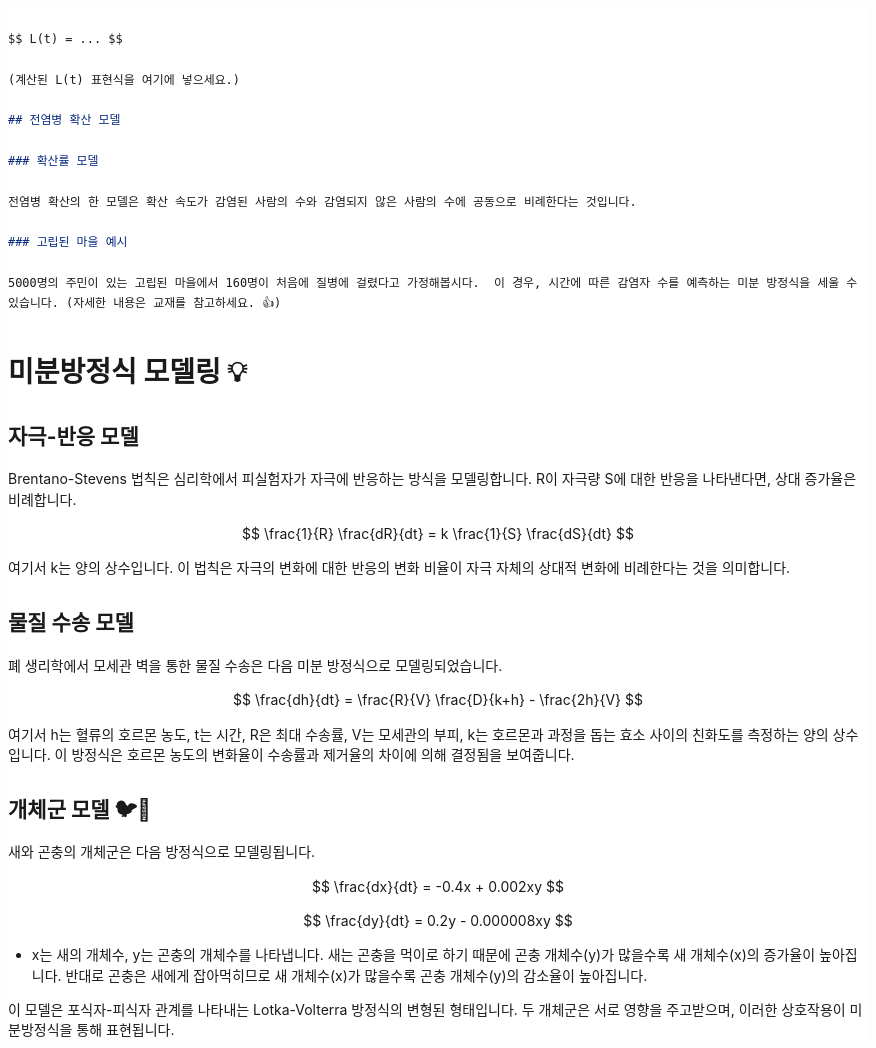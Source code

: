 ```markdown

$$ L(t) = ... $$

(계산된 L(t) 표현식을 여기에 넣으세요.)

## 전염병 확산 모델

### 확산률 모델

전염병 확산의 한 모델은 확산 속도가 감염된 사람의 수와 감염되지 않은 사람의 수에 공동으로 비례한다는 것입니다.  

### 고립된 마을 예시

5000명의 주민이 있는 고립된 마을에서 160명이 처음에 질병에 걸렸다고 가정해봅시다.  이 경우, 시간에 따른 감염자 수를 예측하는 미분 방정식을 세울 수 있습니다. (자세한 내용은 교재를 참고하세요. 👍)


```

# 미분방정식 모델링 💡

## 자극-반응 모델

Brentano-Stevens 법칙은 심리학에서 피실험자가 자극에 반응하는 방식을 모델링합니다.  R이 자극량 S에 대한 반응을 나타낸다면, 상대 증가율은 비례합니다.

$$ \frac{1}{R} \frac{dR}{dt} = k \frac{1}{S} \frac{dS}{dt} $$

여기서 k는 양의 상수입니다.  이 법칙은 자극의 변화에 대한 반응의 변화 비율이 자극 자체의 상대적 변화에 비례한다는 것을 의미합니다.  

## 물질 수송 모델

폐 생리학에서 모세관 벽을 통한 물질 수송은 다음 미분 방정식으로 모델링되었습니다.

$$ \frac{dh}{dt} = \frac{R}{V} \frac{D}{k+h} - \frac{2h}{V} $$

여기서 h는 혈류의 호르몬 농도, t는 시간, R은 최대 수송률, V는 모세관의 부피, k는 호르몬과 과정을 돕는 효소 사이의 친화도를 측정하는 양의 상수입니다. 이 방정식은 호르몬 농도의 변화율이 수송률과 제거율의 차이에 의해 결정됨을 보여줍니다.


## 개체군 모델 🐦🐛

새와 곤충의 개체군은 다음 방정식으로 모델링됩니다.

$$ \frac{dx}{dt} = -0.4x + 0.002xy $$

$$ \frac{dy}{dt} = 0.2y - 0.000008xy $$

* x는 새의 개체수, y는 곤충의 개체수를 나타냅니다.  새는 곤충을 먹이로 하기 때문에 곤충 개체수(y)가 많을수록 새 개체수(x)의 증가율이 높아집니다. 반대로 곤충은 새에게 잡아먹히므로 새 개체수(x)가 많을수록 곤충 개체수(y)의 감소율이 높아집니다.

이 모델은 포식자-피식자 관계를 나타내는 Lotka-Volterra 방정식의 변형된 형태입니다.  두 개체군은 서로 영향을 주고받으며, 이러한 상호작용이 미분방정식을 통해 표현됩니다.
